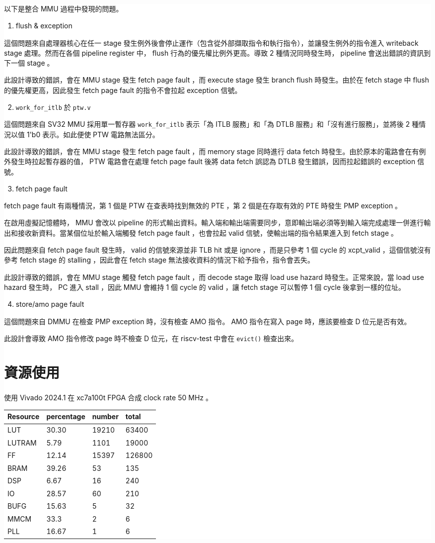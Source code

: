 以下是整合 MMU 過程中發現的問題。

1. flush & exception

這個問題來自處理器核心在任一 stage 發生例外後會停止運作（包含從外部擷取指令和執行指令），並讓發生例外的指令進入 writeback stage 處理。然而在各個 pipeline register 中， flush 行為的優先權比例外更高。導致 2 種情況同時發生時， pipeline 會送出錯誤的資訊到下一個 stage 。

此設計導致的錯誤，會在 MMU stage 發生 fetch page fault ，而 execute stage 發生 branch flush 時發生。由於在 fetch stage 中 flush 的優先權更高，因此發生 fetch page fault 的指令不會拉起 exception 信號。

2. `work_for_itlb` 於 `ptw.v`

這個問題來自 SV32 MMU 採用單一暫存器 `work_for_itlb` 表示「為 ITLB 服務」和「為 DTLB 服務」和「沒有進行服務」，並將後 2 種情況以值 1'b0 表示。如此便使 PTW 電路無法區分。

此設計導致的錯誤，會在 MMU stage 發生 fetch page fault ，而 memory stage 同時進行 data fetch 時發生。由於原本的電路會在有例外發生時拉起暫存器的值， PTW 電路會在處理 fetch page fault 後將 data fetch 誤認為 DTLB 發生錯誤，因而拉起錯誤的 exception 信號。

3. fetch page fault

fetch page fault 有兩種情況，第 1 個是 PTW 在查表時找到無效的 PTE ，第 2 個是在存取有效的 PTE 時發生 PMP exception 。

在啟用虛擬記憶體時， MMU 會改以 pipeline 的形式輸出資料。輸入端和輸出端需要同步，意即輸出端必須等到輸入端完成處理一併進行輸出和接收新資料。當某個位址於輸入端觸發 fetch page fault ，也會拉起 valid 信號，使輸出端的指令結果進入到 fetch stage 。

因此問題來自 fetch page fault 發生時， valid 的信號來源並非 TLB hit 或是 ignore ，而是只參考 1 個 cycle 的 xcpt_valid ，這個信號沒有參考 fetch stage 的 stalling ，因此會在 fetch stage 無法接收資料的情況下給予指令，指令會丟失。

此設計導致的錯誤，會在 MMU stage 觸發 fetch page fault ，而 decode stage 取得 load use hazard 時發生。正常來說，當 load use hazard 發生時， PC 進入 stall ，因此 MMU 會維持 1 個 cycle 的 valid ，讓 fetch stage 可以暫停 1 個 cycle 後拿到一樣的位址。

4. store/amo page fault

這個問題來自 DMMU 在檢查 PMP exception 時，沒有檢查 AMO 指令。 AMO 指令在寫入 page 時，應該要檢查 D 位元是否有效。

此設計會導致 AMO 指令修改 page 時不檢查 D 位元，在 riscv-test 中會在 `evict()` 檢查出來。

# 資源使用

使用 Vivado 2024.1 在 xc7a100t FPGA 合成 clock rate 50 MHz 。

| Resource | percentage | number | total  |
| :------- | :--------- | :----- | :----- |
| LUT      | 30.30      | 19210  | 63400  |
| LUTRAM   | 5.79       | 1101   | 19000  |
| FF       | 12.14      | 15397  | 126800 |
| BRAM     | 39.26      | 53     | 135    |
| DSP      | 6.67       | 16     | 240    |
| IO       | 28.57      | 60     | 210    |
| BUFG     | 15.63      | 5      | 32     |
| MMCM     | 33.3       | 2      | 6      |
| PLL      | 16.67      | 1      | 6      |
